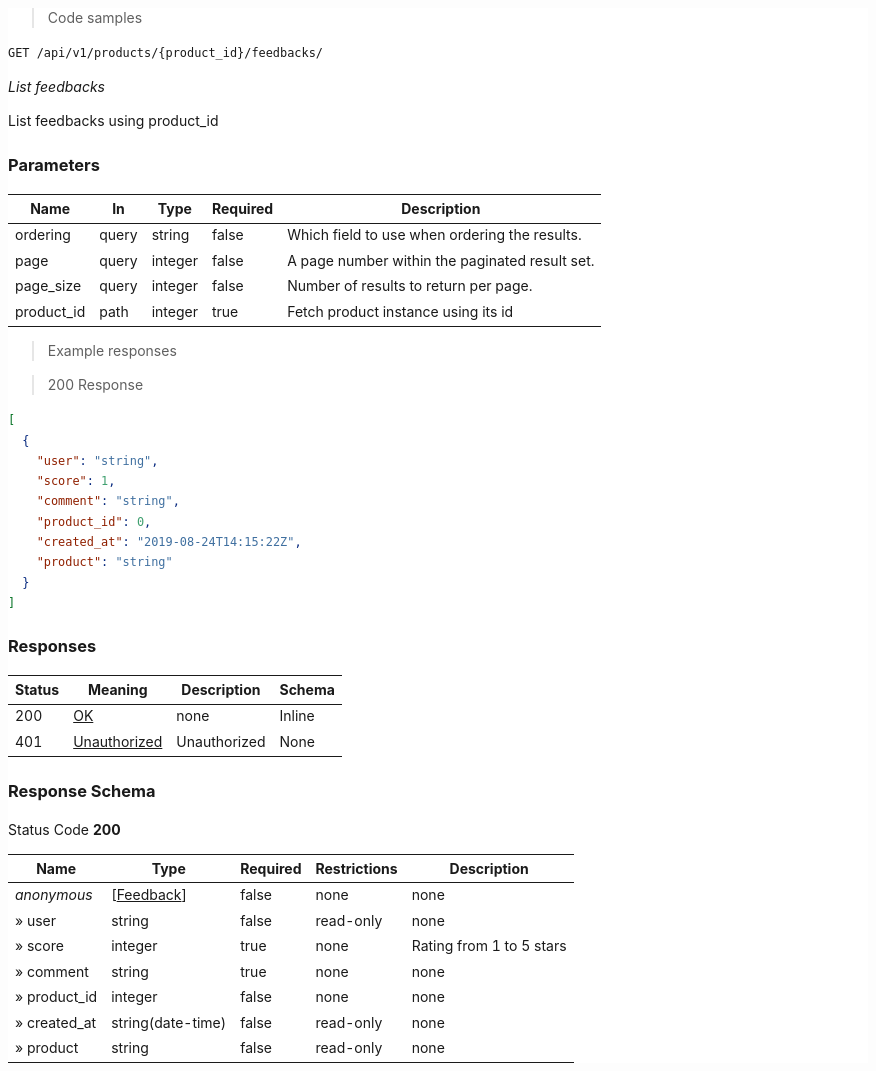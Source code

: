 <a id="opIdapi_v1_products_feedbacks_list"></a>

> Code samples

`GET /api/v1/products/{product_id}/feedbacks/`

*List feedbacks*

List feedbacks using product_id

<h3 id="api_v1_products_feedbacks_list-parameters">Parameters</h3>

|Name|In|Type|Required|Description|
|---|---|---|---|---|
|ordering|query|string|false|Which field to use when ordering the results.|
|page|query|integer|false|A page number within the paginated result set.|
|page_size|query|integer|false|Number of results to return per page.|
|product_id|path|integer|true|Fetch product instance using its id|

> Example responses

> 200 Response

```json
[
  {
    "user": "string",
    "score": 1,
    "comment": "string",
    "product_id": 0,
    "created_at": "2019-08-24T14:15:22Z",
    "product": "string"
  }
]
```

<h3 id="api_v1_products_feedbacks_list-responses">Responses</h3>

|Status|Meaning|Description|Schema|
|---|---|---|---|
|200|[OK](https://tools.ietf.org/html/rfc7231#section-6.3.1)|none|Inline|
|401|[Unauthorized](https://tools.ietf.org/html/rfc7235#section-3.1)|Unauthorized|None|

<h3 id="api_v1_products_feedbacks_list-responseschema">Response Schema</h3>

Status Code **200**

|Name|Type|Required|Restrictions|Description|
|---|---|---|---|---|
|*anonymous*|[[Feedback](#schemafeedback)]|false|none|none|
|» user|string|false|read-only|none|
|» score|integer|true|none|Rating from 1 to 5 stars|
|» comment|string|true|none|none|
|» product_id|integer|false|none|none|
|» created_at|string(date-time)|false|read-only|none|
|» product|string|false|read-only|none|
